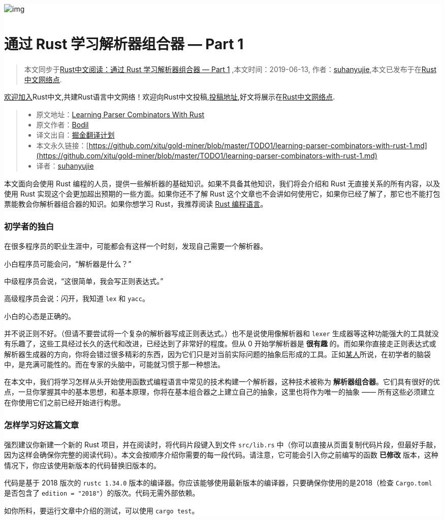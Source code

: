 ![img](https://images.wallpaperscraft.com/image/painter_sky_clouds_142147_1366x768.jpg)

# 通过 Rust 学习解析器组合器 — Part 1

> 本文同步于[Rust中文阅读：通过 Rust 学习解析器组合器 — Part 1](https://rustlang-cn.org/read/06/learning-parser-combinators-with-rust-1.html) ,本文时间：2019-06-13, 作者：[suhanyujie](https://github.com/suhanyujie),本文已发布于在[Rust中文网络点](https://github.com/rustlang-cn/rustlang-cn/blob/master/README.md#%E4%B8%80%E5%8F%82%E4%B8%8E-rust-%E4%B8%AD%E6%96%87%E9%98%85%E8%AF%BB%E6%8A%95%E7%A8%BF).

[欢迎加入](https://github.com/rustlang-cn/Important/issues/1)Rust中文,共建Rust语言中文网络！欢迎向Rust中文投稿,[投稿地址](https://github.com/rustlang-cn/rustlang-cn#%E4%B8%80%E5%8F%82%E4%B8%8E-rust-%E4%B8%AD%E6%96%87%E9%98%85%E8%AF%BB%E6%8A%95%E7%A8%BF),好文将展示在[Rust中文网络点](https://github.com/rustlang-cn/rustlang-cn/blob/master/README.md#%E4%B8%80%E5%8F%82%E4%B8%8E-rust-%E4%B8%AD%E6%96%87%E9%98%85%E8%AF%BB%E6%8A%95%E7%A8%BF).

> * 原文地址：[Learning Parser Combinators With Rust](https://bodil.lol/parser-combinators/)
> * 原文作者：[Bodil](https://bodil.lol/)
> * 译文出自：[掘金翻译计划](https://github.com/xitu/gold-miner)
> * 本文永久链接：[https://github.com/xitu/gold-miner/blob/master/TODO1/learning-parser-combinators-with-rust-1.md](https://github.com/xitu/gold-miner/blob/master/TODO1/learning-parser-combinators-with-rust-1.md)
> * 译者：[suhanyujie](https://github.com/suhanyujie)

本文面向会使用 Rust 编程的人员，提供一些解析器的基础知识。如果不具备其他知识，我们将会介绍和 Rust 无直接关系的所有内容，以及使用 Rust 实现这个会更加超出预期的一些方面。如果你还不了解 Rust 这个文章也不会讲如何使用它，如果你已经了解了，那它也不能打包票能教会你解析器组合器的知识。如果你想学习 Rust，我推荐阅读 [Rust 编程语言](https://doc.rust-lang.org/book/)。

### 初学者的独白

在很多程序员的职业生涯中，可能都会有这样一个时刻，发现自己需要一个解析器。

小白程序员可能会问，“解析器是什么？”

中级程序员会说，“这很简单，我会写正则表达式。”

高级程序员会说：闪开，我知道 `lex` 和 `yacc`。

小白的心态是正确的。

并不说正则不好。（但请不要尝试将一个复杂的解析器写成正则表达式。）也不是说使用像解析器和 `lexer` 生成器等这种功能强大的工具就没有乐趣了，这些工具经过长久的迭代和改进，已经达到了非常好的程度。但从 0 开始学解析器是 **很有趣** 的。而如果你直接走正则表达式或解析器生成器的方向，你将会错过很多精彩的东西，因为它们只是对当前实际问题的抽象后形成的工具。正如[某人](https://en.wikipedia.org/wiki/Shunry%C5%AB_Suzuki#Quotations)所说，在初学者的脑袋中，是充满可能性的。而在专家的头脑中，可能就习惯于那一种想法。

在本文中，我们将学习怎样从头开始使用函数式编程语言中常见的技术构建一个解析器，这种技术被称为 **解析器组合器**。它们具有很好的优点，一旦你掌握其中的基本思想，和基本原理，你将在基本组合器之上建立自己的抽象，这里也将作为唯一的抽象 —— 所有这些必须建立在你使用它们之前已经开始进行构思。

### 怎样学习好这篇文章

强烈建议你新建一个新的 Rust 项目，并在阅读时，将代码片段键入到文件 `src/lib.rs` 中（你可以直接从页面复制代码片段，但最好手敲，因为这样会确保你完整的阅读代码）。本文会按顺序介绍你需要的每一段代码。请注意，它可能会引入你之前编写的函数 **已修改** 版本，这种情况下，你应该使用新版本的代码替换旧版本的。

代码是基于 2018 版次的 `rustc 1.34.0` 版本的编译器。你应该能够使用最新版本的编译器，只要确保你使用的是2018（检查 `Cargo.toml` 是否包含了 `edition = "2018"`）的版次。代码无需外部依赖。

如你所料，要运行文章中介绍的测试，可以使用 `cargo test`。
